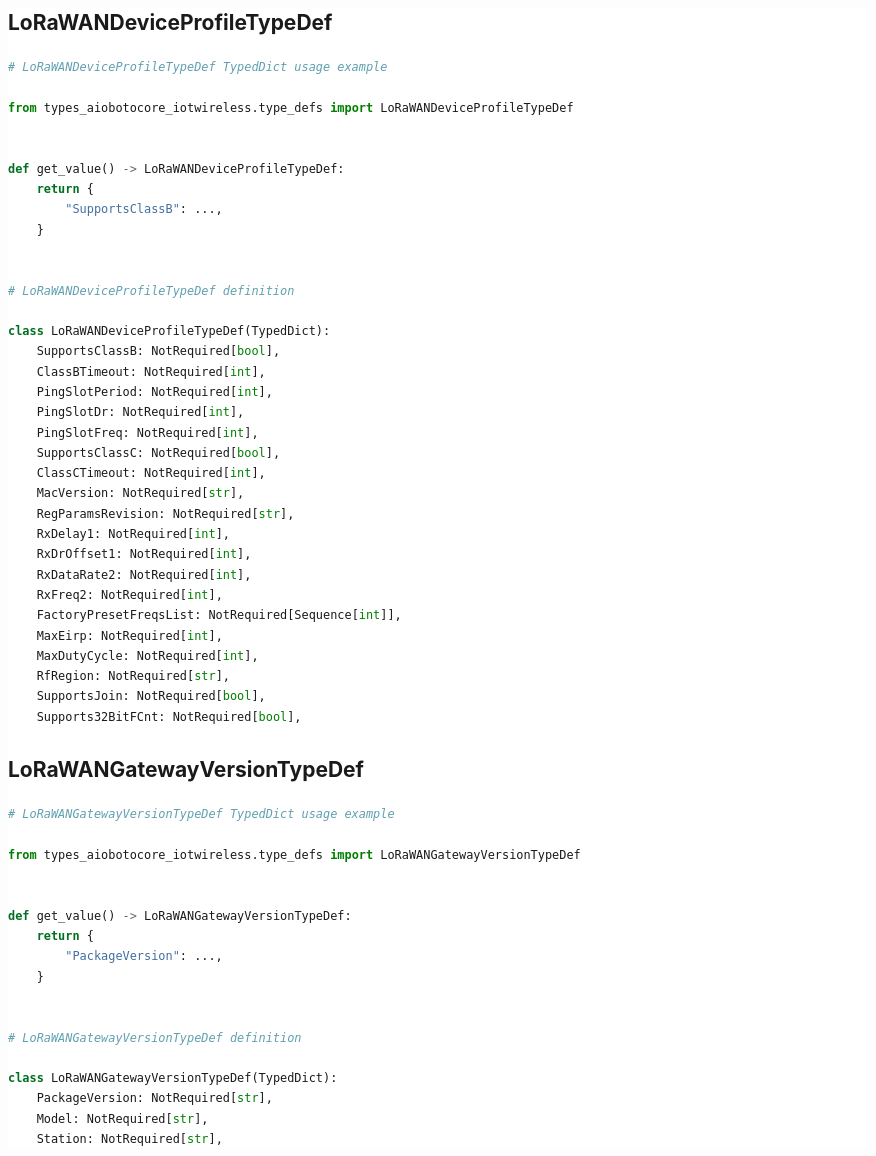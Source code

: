 
## LoRaWANDeviceProfileTypeDef

```python
# LoRaWANDeviceProfileTypeDef TypedDict usage example

from types_aiobotocore_iotwireless.type_defs import LoRaWANDeviceProfileTypeDef


def get_value() -> LoRaWANDeviceProfileTypeDef:
    return {
        "SupportsClassB": ...,
    }


# LoRaWANDeviceProfileTypeDef definition

class LoRaWANDeviceProfileTypeDef(TypedDict):
    SupportsClassB: NotRequired[bool],
    ClassBTimeout: NotRequired[int],
    PingSlotPeriod: NotRequired[int],
    PingSlotDr: NotRequired[int],
    PingSlotFreq: NotRequired[int],
    SupportsClassC: NotRequired[bool],
    ClassCTimeout: NotRequired[int],
    MacVersion: NotRequired[str],
    RegParamsRevision: NotRequired[str],
    RxDelay1: NotRequired[int],
    RxDrOffset1: NotRequired[int],
    RxDataRate2: NotRequired[int],
    RxFreq2: NotRequired[int],
    FactoryPresetFreqsList: NotRequired[Sequence[int]],
    MaxEirp: NotRequired[int],
    MaxDutyCycle: NotRequired[int],
    RfRegion: NotRequired[str],
    SupportsJoin: NotRequired[bool],
    Supports32BitFCnt: NotRequired[bool],
```


## LoRaWANGatewayVersionTypeDef

```python
# LoRaWANGatewayVersionTypeDef TypedDict usage example

from types_aiobotocore_iotwireless.type_defs import LoRaWANGatewayVersionTypeDef


def get_value() -> LoRaWANGatewayVersionTypeDef:
    return {
        "PackageVersion": ...,
    }


# LoRaWANGatewayVersionTypeDef definition

class LoRaWANGatewayVersionTypeDef(TypedDict):
    PackageVersion: NotRequired[str],
    Model: NotRequired[str],
    Station: NotRequired[str],
```
